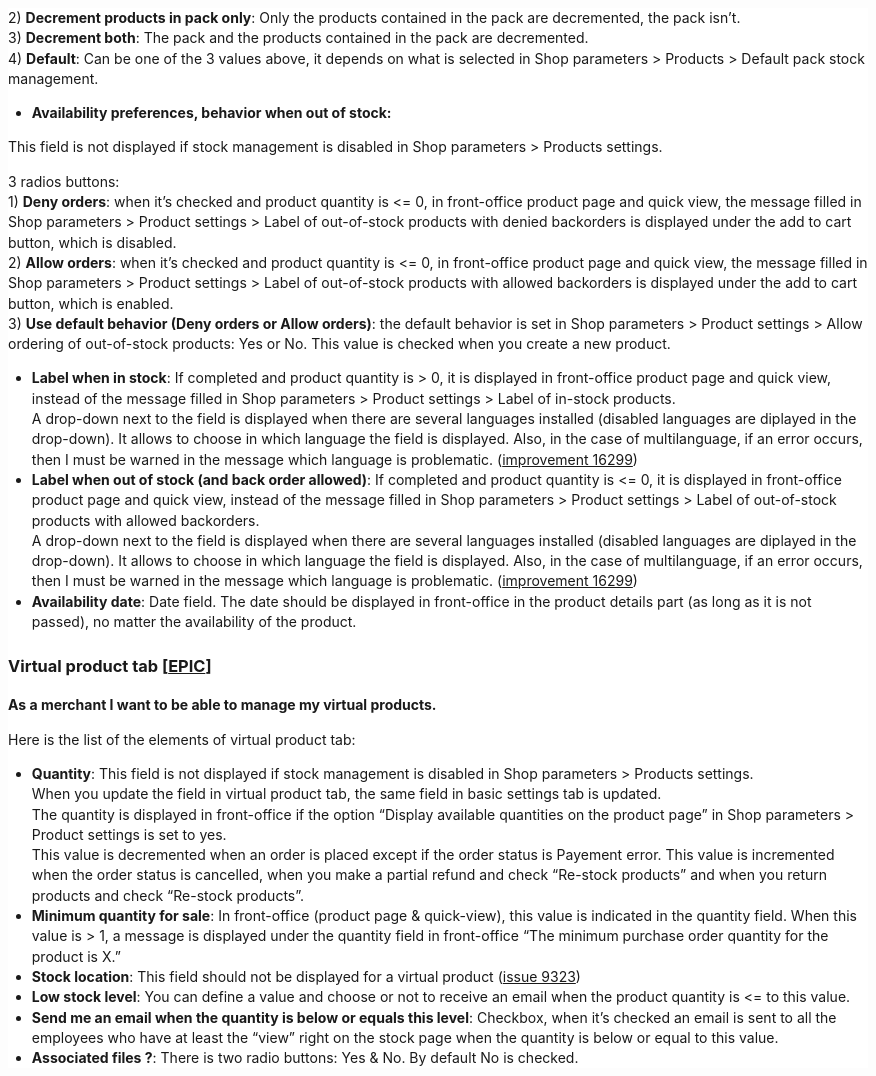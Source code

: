 2\) **Decrement products in pack only**: Only the products contained in the pack are decremented, the pack isn’t.      
3\) **Decrement both**: The pack and the products contained in the pack are decremented.        
4\) **Default**: Can be one of the 3 values above, it depends on what is selected in Shop parameters &gt; Products &gt; Default pack stock management.      
* **Availability preferences, behavior when out of stock:**

This field is not displayed if stock management is disabled in Shop parameters &gt; Products settings.

3 radios buttons:       
1\) **Deny orders**: when it’s checked and product quantity is &lt;= 0, in front-office product page and quick view, the message filled in Shop parameters &gt; Product settings &gt; Label of out-of-stock products with denied backorders is displayed under the add to cart button, which is disabled.        
2\) **Allow orders**: when it’s checked and product quantity is &lt;= 0, in front-office product page and quick view, the message filled in Shop parameters &gt; Product settings &gt; Label of out-of-stock products with allowed backorders is displayed under the add to cart button, which is enabled.        
3\) **Use default behavior \(Deny orders or Allow orders\)**: the default behavior is set in Shop parameters &gt; Product settings &gt; Allow ordering of out-of-stock products: Yes or No. This value is checked when you create a new product.

* **Label when in stock**: If completed and product quantity is &gt; 0, it is displayed in front-office product page and quick view, instead of the message filled in Shop parameters &gt; Product settings &gt; Label of in-stock products.         
A drop-down next to the field is displayed when there are several languages installed \(disabled languages are diplayed in the drop-down\). It allows to choose in which language the field is displayed. Also, in the case of multilanguage, if an error occurs, then I must be warned in the message which language is problematic. \([improvement 16299](https://github.com/PrestaShop/PrestaShop/issues/16299)\)
* **Label when out of stock \(and back order allowed\)**: If completed and product quantity is &lt;= 0, it is displayed in front-office product page and quick view, instead of the message filled in Shop parameters &gt; Product settings &gt; Label of out-of-stock products with allowed backorders.           
A drop-down next to the field is displayed when there are several languages installed \(disabled languages are diplayed in the drop-down\). It allows to choose in which language the field is displayed. Also, in the case of multilanguage, if an error occurs, then I must be warned in the message which language is problematic. \([improvement 16299](https://github.com/PrestaShop/PrestaShop/issues/16299)\)
* **Availability date**: Date field. The date should be displayed in front-office in the product details part (as long as it is not passed), no matter the availability of the product.

### Virtual product tab \[[EPIC](https://github.com/PrestaShop/PrestaShop/issues/14772)\]

**As a merchant I want to be able to manage my virtual products.**

Here is the list of the elements of virtual product tab:

* **Quantity**: This field is not displayed if stock management is disabled in Shop parameters &gt; Products settings.      
When you update the field in virtual product tab, the same field in basic settings tab is updated.      
The quantity is displayed in front-office if the option “Display available quantities on the product page” in Shop parameters &gt; Product settings is set to yes.       
This value is decremented when an order is placed except if the order status is Payement error. This value is incremented when the order status is cancelled, when you make a partial refund and check “Re-stock products” and when you return products and check “Re-stock products”.
* **Minimum quantity for sale**: In front-office \(product page & quick-view\), this value is indicated in the quantity field. When this value is &gt; 1, a message is displayed under the quantity field in front-office “The minimum purchase order quantity for the product is X.”
* **Stock location**: This field should not be displayed for a virtual product \([issue 9323](https://github.com/PrestaShop/PrestaShop/issues/9323)\)
* **Low stock level**: You can define a value and choose or not to receive an email when the product quantity is &lt;= to this value.
* **Send me an email when the quantity is below or equals this level**: Checkbox, when it’s checked an email is sent to all the employees who have at least the “view” right on the stock page when the quantity is below or equal to this value.
* **Associated files ?**: There is two radio buttons: Yes & No. By default No is checked.      